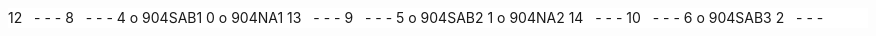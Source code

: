 <td> 12 
</td>
<td> &nbsp;&nbsp;- - - 
</td>
<td> 8 
</td>
<td> &nbsp;&nbsp;- - - 
</td>
<td> 4 
</td>
<td> o 904SAB1 
</td>
<td> 0 
</td>
<td> o 904NA1 
</td>
</tr>

<td> 13 
</td>
<td> &nbsp;&nbsp;- - - 
</td>
<td> 9 
</td>
<td> &nbsp;&nbsp;- - - 
</td>
<td> 5 
</td>
<td> o 904SAB2 
</td>
<td> 1 
</td>
<td> o 904NA2 
</td>
</tr>

<td> 14 
</td>
<td> &nbsp;&nbsp;- - - 
</td>
<td> 10 
</td>
<td> &nbsp;&nbsp;- - - 
</td>
<td> 6 
</td>
<td> o 904SAB3 
</td>
<td> 2 
</td>
<td> &nbsp;&nbsp;- - - 
</td>
</tr>
